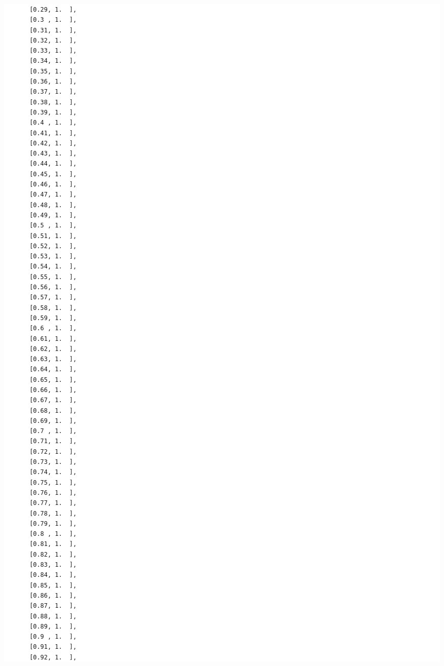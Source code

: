            [0.29, 1.  ],
           [0.3 , 1.  ],
           [0.31, 1.  ],
           [0.32, 1.  ],
           [0.33, 1.  ],
           [0.34, 1.  ],
           [0.35, 1.  ],
           [0.36, 1.  ],
           [0.37, 1.  ],
           [0.38, 1.  ],
           [0.39, 1.  ],
           [0.4 , 1.  ],
           [0.41, 1.  ],
           [0.42, 1.  ],
           [0.43, 1.  ],
           [0.44, 1.  ],
           [0.45, 1.  ],
           [0.46, 1.  ],
           [0.47, 1.  ],
           [0.48, 1.  ],
           [0.49, 1.  ],
           [0.5 , 1.  ],
           [0.51, 1.  ],
           [0.52, 1.  ],
           [0.53, 1.  ],
           [0.54, 1.  ],
           [0.55, 1.  ],
           [0.56, 1.  ],
           [0.57, 1.  ],
           [0.58, 1.  ],
           [0.59, 1.  ],
           [0.6 , 1.  ],
           [0.61, 1.  ],
           [0.62, 1.  ],
           [0.63, 1.  ],
           [0.64, 1.  ],
           [0.65, 1.  ],
           [0.66, 1.  ],
           [0.67, 1.  ],
           [0.68, 1.  ],
           [0.69, 1.  ],
           [0.7 , 1.  ],
           [0.71, 1.  ],
           [0.72, 1.  ],
           [0.73, 1.  ],
           [0.74, 1.  ],
           [0.75, 1.  ],
           [0.76, 1.  ],
           [0.77, 1.  ],
           [0.78, 1.  ],
           [0.79, 1.  ],
           [0.8 , 1.  ],
           [0.81, 1.  ],
           [0.82, 1.  ],
           [0.83, 1.  ],
           [0.84, 1.  ],
           [0.85, 1.  ],
           [0.86, 1.  ],
           [0.87, 1.  ],
           [0.88, 1.  ],
           [0.89, 1.  ],
           [0.9 , 1.  ],
           [0.91, 1.  ],
           [0.92, 1.  ],

[1]: https://spoken-tutorial.org/tutorial-search/?search_foss=Python%203.4.3&search_language=English&page=1
[2]: matplotlib.sourceforge.net/contents.html
[3]: matplotlib.sourceforge.net/users/screenshots.html